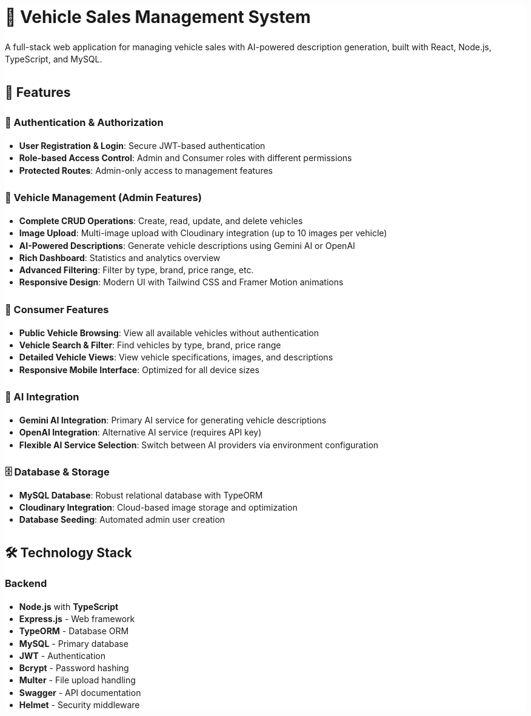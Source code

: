 # 🚗 Vehicle Sales Management System

A full-stack web application for managing vehicle sales with AI-powered description generation, built with React, Node.js, TypeScript, and MySQL.

## 🌟 Features

### 🔐 Authentication & Authorization
- **User Registration & Login**: Secure JWT-based authentication
- **Role-based Access Control**: Admin and Consumer roles with different permissions
- **Protected Routes**: Admin-only access to management features

### 🚙 Vehicle Management (Admin Features)
- **Complete CRUD Operations**: Create, read, update, and delete vehicles
- **Image Upload**: Multi-image upload with Cloudinary integration (up to 10 images per vehicle)
- **AI-Powered Descriptions**: Generate vehicle descriptions using Gemini AI or OpenAI
- **Rich Dashboard**: Statistics and analytics overview
- **Advanced Filtering**: Filter by type, brand, price range, etc.
- **Responsive Design**: Modern UI with Tailwind CSS and Framer Motion animations

### 🛒 Consumer Features
- **Public Vehicle Browsing**: View all available vehicles without authentication
- **Vehicle Search & Filter**: Find vehicles by type, brand, price range
- **Detailed Vehicle Views**: View vehicle specifications, images, and descriptions
- **Responsive Mobile Interface**: Optimized for all device sizes

### 🤖 AI Integration
- **Gemini AI Integration**: Primary AI service for generating vehicle descriptions
- **OpenAI Integration**: Alternative AI service (requires API key)
- **Flexible AI Service Selection**: Switch between AI providers via environment configuration

### 🗄️ Database & Storage
- **MySQL Database**: Robust relational database with TypeORM
- **Cloudinary Integration**: Cloud-based image storage and optimization
- **Database Seeding**: Automated admin user creation

## 🛠️ Technology Stack

### Backend
- **Node.js** with **TypeScript**
- **Express.js** - Web framework
- **TypeORM** - Database ORM
- **MySQL** - Primary database
- **JWT** - Authentication
- **Bcrypt** - Password hashing
- **Multer** - File upload handling
- **Swagger** - API documentation
- **Helmet** - Security middleware
